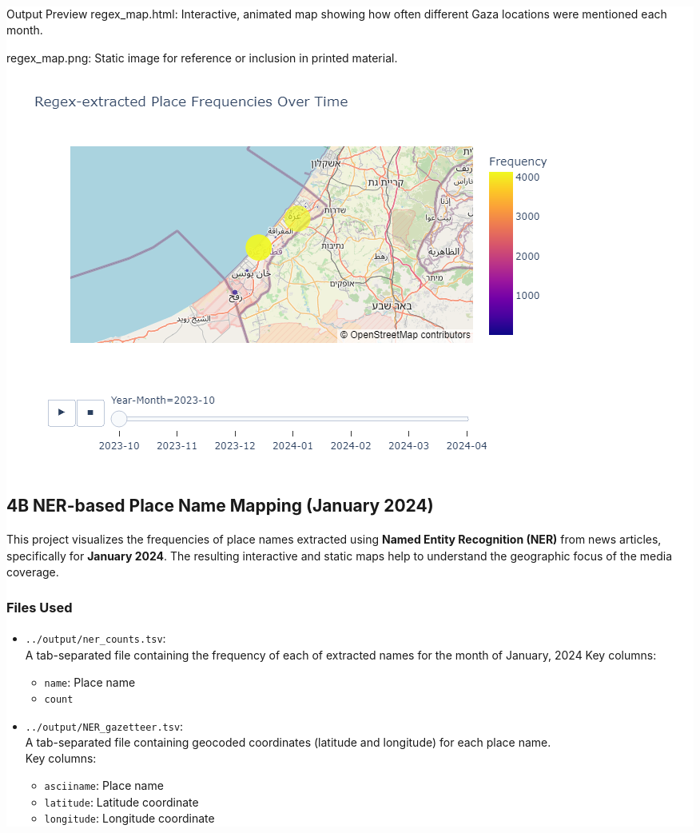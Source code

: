 
Output Preview
regex_map.html: Interactive, animated map showing how often different Gaza locations were mentioned each month.

regex_map.png: Static image for reference or inclusion in printed material.
![regex map](https://github.com/bergah/FASDH25-portfolio2/blob/main/map_images/regex_map.png)




## **4B** NER-based Place Name Mapping (January 2024)

This project visualizes the frequencies of place names extracted using **Named Entity Recognition (NER)** from news articles, specifically for **January 2024**. The resulting interactive and static maps help to understand the geographic focus of the media coverage.

### Files Used

- `../output/ner_counts.tsv`:  
  A tab-separated file containing the frequency of each of extracted names for the month of January, 2024
  Key columns:
  - `name`: Place name
  - `count`

- `../output/NER_gazetteer.tsv`:  
  A tab-separated file containing geocoded coordinates (latitude and longitude) for each place name.  
  Key columns:
  - `asciiname`: Place name
  - `latitude`: Latitude coordinate
  - `longitude`: Longitude coordinate
